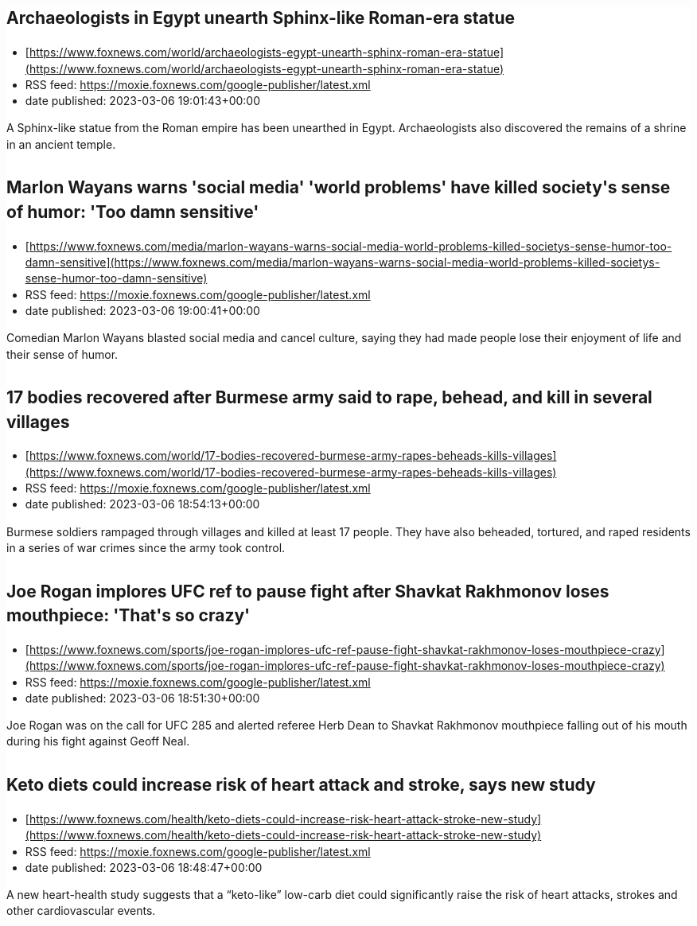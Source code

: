 ## Archaeologists in Egypt unearth Sphinx-like Roman-era statue
 - [https://www.foxnews.com/world/archaeologists-egypt-unearth-sphinx-roman-era-statue](https://www.foxnews.com/world/archaeologists-egypt-unearth-sphinx-roman-era-statue)
 - RSS feed: https://moxie.foxnews.com/google-publisher/latest.xml
 - date published: 2023-03-06 19:01:43+00:00

A Sphinx-like statue from the Roman empire has been unearthed in Egypt. Archaeologists also discovered the remains of a shrine in an ancient temple.

## Marlon Wayans warns 'social media' 'world problems' have killed society's sense of humor: 'Too damn sensitive'
 - [https://www.foxnews.com/media/marlon-wayans-warns-social-media-world-problems-killed-societys-sense-humor-too-damn-sensitive](https://www.foxnews.com/media/marlon-wayans-warns-social-media-world-problems-killed-societys-sense-humor-too-damn-sensitive)
 - RSS feed: https://moxie.foxnews.com/google-publisher/latest.xml
 - date published: 2023-03-06 19:00:41+00:00

Comedian Marlon Wayans blasted social media and cancel culture, saying they had made people lose their enjoyment of life and their sense of humor.

## 17 bodies recovered after Burmese army said to rape, behead, and kill in several villages
 - [https://www.foxnews.com/world/17-bodies-recovered-burmese-army-rapes-beheads-kills-villages](https://www.foxnews.com/world/17-bodies-recovered-burmese-army-rapes-beheads-kills-villages)
 - RSS feed: https://moxie.foxnews.com/google-publisher/latest.xml
 - date published: 2023-03-06 18:54:13+00:00

Burmese soldiers rampaged through villages and killed at least 17 people. They have also beheaded, tortured, and raped residents in a series of war crimes since the army took control.

## Joe Rogan implores UFC ref to pause fight after Shavkat Rakhmonov loses mouthpiece: 'That's so crazy'
 - [https://www.foxnews.com/sports/joe-rogan-implores-ufc-ref-pause-fight-shavkat-rakhmonov-loses-mouthpiece-crazy](https://www.foxnews.com/sports/joe-rogan-implores-ufc-ref-pause-fight-shavkat-rakhmonov-loses-mouthpiece-crazy)
 - RSS feed: https://moxie.foxnews.com/google-publisher/latest.xml
 - date published: 2023-03-06 18:51:30+00:00

Joe Rogan was on the call for UFC 285 and alerted referee Herb Dean to Shavkat Rakhmonov mouthpiece falling out of his mouth during his fight against Geoff Neal.

## Keto diets could increase risk of heart attack and stroke, says new study
 - [https://www.foxnews.com/health/keto-diets-could-increase-risk-heart-attack-stroke-new-study](https://www.foxnews.com/health/keto-diets-could-increase-risk-heart-attack-stroke-new-study)
 - RSS feed: https://moxie.foxnews.com/google-publisher/latest.xml
 - date published: 2023-03-06 18:48:47+00:00

A new heart-health study suggests that a “keto-like” low-carb diet could significantly raise the risk of heart attacks, strokes and other cardiovascular events.
